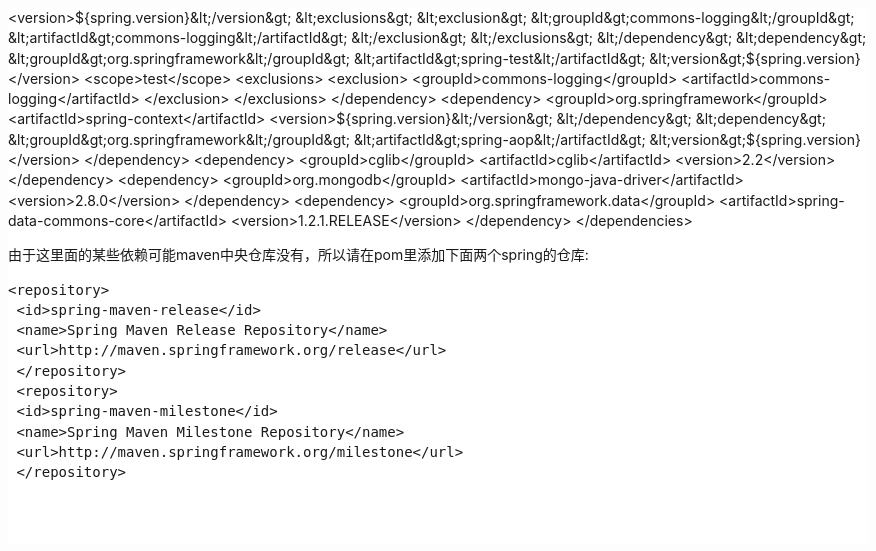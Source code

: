  &lt;version&gt;${spring.version}&lt;/version&gt;
 &lt;exclusions&gt;
 &lt;exclusion&gt;
 &lt;groupId&gt;commons-logging&lt;/groupId&gt;
 &lt;artifactId&gt;commons-logging&lt;/artifactId&gt;
 &lt;/exclusion&gt;
 &lt;/exclusions&gt;
 &lt;/dependency&gt;
 &lt;dependency&gt;
 &lt;groupId&gt;org.springframework&lt;/groupId&gt;
 &lt;artifactId&gt;spring-test&lt;/artifactId&gt;
 &lt;version&gt;${spring.version}&lt;/version&gt;
 &lt;scope&gt;test&lt;/scope&gt;
 &lt;exclusions&gt;
 &lt;exclusion&gt;
 &lt;groupId&gt;commons-logging&lt;/groupId&gt;
 &lt;artifactId&gt;commons-logging&lt;/artifactId&gt;
 &lt;/exclusion&gt;
 &lt;/exclusions&gt;
 &lt;/dependency&gt;
 &lt;dependency&gt;
 &lt;groupId&gt;org.springframework&lt;/groupId&gt;
 &lt;artifactId&gt;spring-context&lt;/artifactId&gt;
 &lt;version&gt;${spring.version}&lt;/version&gt;
 &lt;/dependency&gt;
 &lt;dependency&gt;
 &lt;groupId&gt;org.springframework&lt;/groupId&gt;
 &lt;artifactId&gt;spring-aop&lt;/artifactId&gt;
 &lt;version&gt;${spring.version}&lt;/version&gt;
 &lt;/dependency&gt;
 &lt;dependency&gt;
 &lt;groupId&gt;cglib&lt;/groupId&gt;
 &lt;artifactId&gt;cglib&lt;/artifactId&gt;
 &lt;version&gt;2.2&lt;/version&gt;
 &lt;/dependency&gt;
 &lt;dependency&gt;
 &lt;groupId&gt;org.mongodb&lt;/groupId&gt;
 &lt;artifactId&gt;mongo-java-driver&lt;/artifactId&gt;
 &lt;version&gt;2.8.0&lt;/version&gt;
 &lt;/dependency&gt;
 &lt;dependency&gt;
 &lt;groupId&gt;org.springframework.data&lt;/groupId&gt;
 &lt;artifactId&gt;spring-data-commons-core&lt;/artifactId&gt;
 &lt;version&gt;1.2.1.RELEASE&lt;/version&gt;
 &lt;/dependency&gt;
 &lt;/dependencies&gt;

</pre>

由于这里面的某些依赖可能maven中央仓库没有，所以请在pom里添加下面两个spring的仓库:

<pre class="brush: xml; title: ; notranslate" title="">&lt;repository&gt;
 &lt;id&gt;spring-maven-release&lt;/id&gt;
 &lt;name&gt;Spring Maven Release Repository&lt;/name&gt;
 &lt;url&gt;http://maven.springframework.org/release&lt;/url&gt;
 &lt;/repository&gt;
 &lt;repository&gt;
 &lt;id&gt;spring-maven-milestone&lt;/id&gt;
 &lt;name&gt;Spring Maven Milestone Repository&lt;/name&gt;
 &lt;url&gt;http://maven.springframework.org/milestone&lt;/url&gt;
 &lt;/repository&gt;
